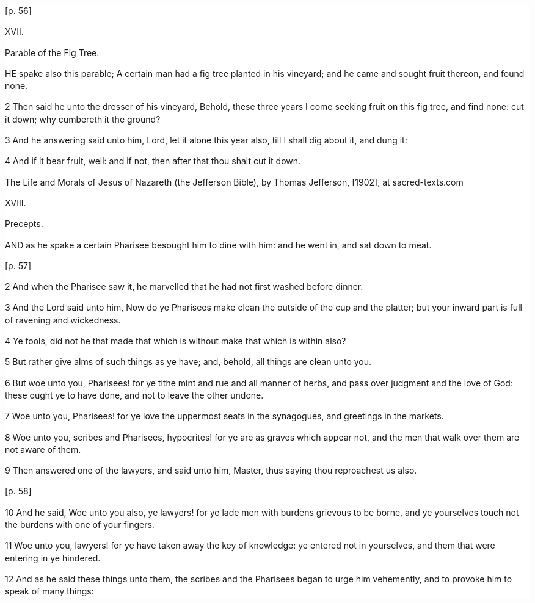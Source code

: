 [p. 56]

  

XVII.

Parable of the Fig Tree.

HE spake also this parable; A certain man had a fig tree planted in his vineyard; and he came and sought fruit thereon, and found none.

2 Then said he unto the dresser of his vineyard, Behold, these three years I come seeking fruit on this fig tree, and find none: cut it down; why cumbereth it the ground?

3 And he answering said unto him, Lord, let it alone this year also, till I shall dig about it, and dung it:

4 And if it bear fruit, well: and if not, then after that thou shalt cut it down.

The Life and Morals of Jesus of Nazareth (the Jefferson Bible), by Thomas Jefferson, [1902], at sacred-texts.com

  

XVIII.

Precepts.

AND as he spake a certain Pharisee besought him to dine with him: and he went in, and sat down to meat.

[p. 57]

2 And when the Pharisee saw it, he marvelled that he had not first washed before dinner.

3 And the Lord said unto him, Now do ye Pharisees make clean the outside of the cup and the platter; but your inward part is full of ravening and wickedness.

4 Ye fools, did not he that made that which is without make that which is within also?

5 But rather give alms of such things as ye have; and, behold, all things are clean unto you.

6 But woe unto you, Pharisees! for ye tithe mint and rue and all manner of herbs, and pass over judgment and the love of God: these ought ye to have done, and not to leave the other undone.

7 Woe unto you, Pharisees! for ye love the uppermost seats in the synagogues, and greetings in the markets.

8 Woe unto you, scribes and Pharisees, hypocrites! for ye are as graves which appear not, and the men that walk over them are not aware of them.

9 Then answered one of the lawyers, and said unto him, Master, thus saying thou reproachest us also.

[p. 58]

10 And he said, Woe unto you also, ye lawyers! for ye lade men with burdens grievous to be borne, and ye yourselves touch not the burdens with one of your fingers.

11 Woe unto you, lawyers! for ye have taken away the key of knowledge: ye entered not in yourselves, and them that were entering in ye hindered.

12 And as he said these things unto them, the scribes and the Pharisees began to urge him vehemently, and to provoke him to speak of many things:
